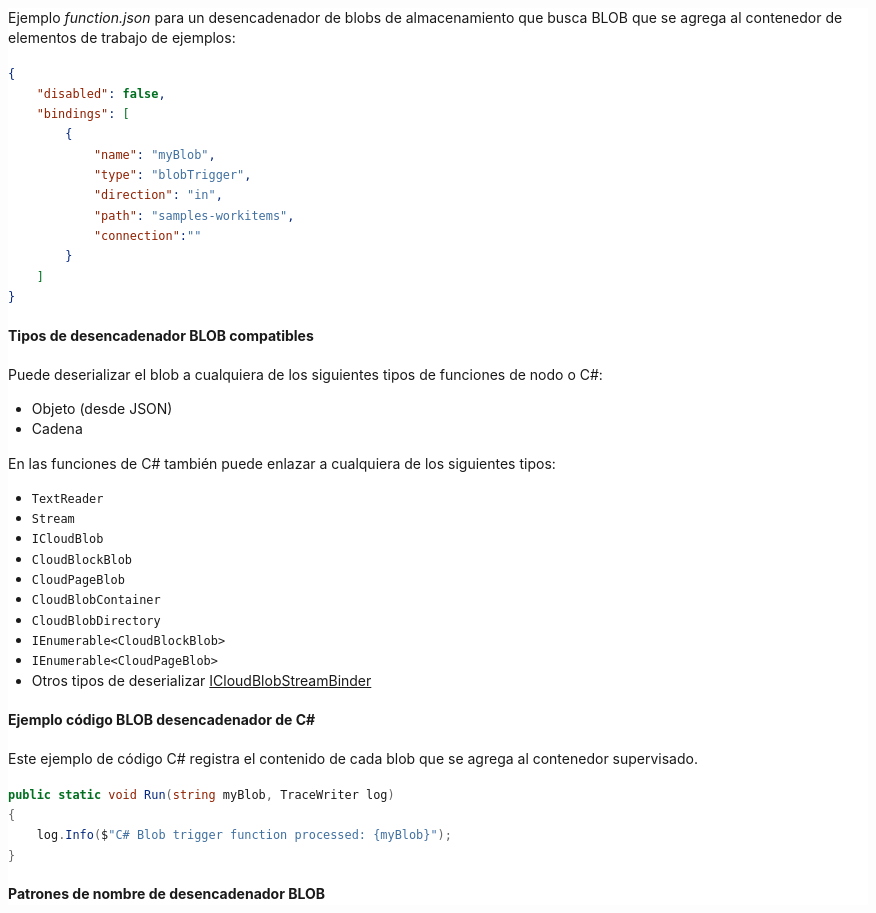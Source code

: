 Ejemplo *function.json* para un desencadenador de blobs de almacenamiento que busca BLOB que se agrega al contenedor de elementos de trabajo de ejemplos:

```json
{
    "disabled": false,
    "bindings": [
        {
            "name": "myBlob",
            "type": "blobTrigger",
            "direction": "in",
            "path": "samples-workitems",
            "connection":""
        }
    ]
}
```

#### <a name="blob-trigger-supported-types"></a>Tipos de desencadenador BLOB compatibles

Puede deserializar el blob a cualquiera de los siguientes tipos de funciones de nodo o C#:

* Objeto (desde JSON)
* Cadena

En las funciones de C# también puede enlazar a cualquiera de los siguientes tipos:

* `TextReader`
* `Stream`
* `ICloudBlob`
* `CloudBlockBlob`
* `CloudPageBlob`
* `CloudBlobContainer`
* `CloudBlobDirectory`
* `IEnumerable<CloudBlockBlob>`
* `IEnumerable<CloudPageBlob>`
* Otros tipos de deserializar [ICloudBlobStreamBinder](../app-service-web/websites-dotnet-webjobs-sdk-storage-blobs-how-to.md#icbsb) 

#### <a name="blob-trigger-c-code-example"></a>Ejemplo código BLOB desencadenador de C#

Este ejemplo de código C# registra el contenido de cada blob que se agrega al contenedor supervisado.

```csharp
public static void Run(string myBlob, TraceWriter log)
{
    log.Info($"C# Blob trigger function processed: {myBlob}");
}
```

#### <a name="blob-trigger-name-patterns"></a>Patrones de nombre de desencadenador BLOB
